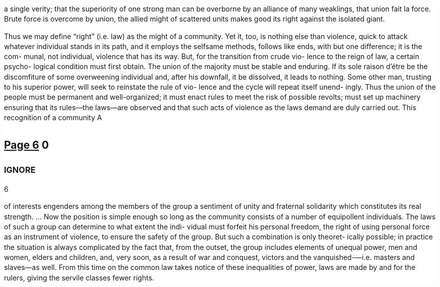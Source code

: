 a single verity; that the superiority of one 
strong man can be overborne by an alliance of 
many weaklings, that union fait la force. 
Brute force is overcome by union, the allied 
might of scattered units makes good its right 
against the isolated giant. 
  
  
 
Thus we may define “right” (i.e. law) as 
the might of a community. Yet it, too, is 
nothing else than violence, quick to attack 
whatever individual stands in its path, and it 
employs the selfsame methods, follows like 
ends, with but one difference; it is the com- 
munal, not individual, violence that has its 
way. 
But, for the transition from crude vio- 
lence to the reign of law, a certain psycho- 
logical condition must first obtain. The union 
of the majority must be stable and enduring. 
If its sole raison d’étre be the discomfiture of 
some overweening individual and, after his 
downfall, it be dissolved, it leads to nothing. 
Some other man, trusting to his superior 
power, will seek to reinstate the rule of vio- 
lence and the cycle will repeat itself unend- 
ingly. 
Thus the union of the people must be 
permanent and well-organized; it must enact 
rules to meet the risk of possible revolts; 
must set up machinery ensuring that its 
rules—the laws—are observed and that such 
acts of violence as the laws demand are duly 
carried out. This recognition of a community 
  A

## [Page 6](https://demo.humlab.umu.se/courier/093670engo.pdf#page=6) 0

### IGNORE

6 
  
of interests engenders among the members of 
the group a sentiment of unity and fraternal 
solidarity which constitutes its real strength. 
... Now the position is simple enough so 
long as the community consists of a number of 
equipollent individuals. The laws of such a 
group can determine to what extent the indi- 
vidual must forfeit his personal freedom, the 
right of using personal force as an instrument 
of violence, to ensure the safety of the group. 
But such a combination is only theoret- 
ically possible; in practice the situation is 
always complicated by the fact that, from the 
outset, the group includes elements of unequal 
power, men and women, elders and children, 
and, very soon, as a result of war and conquest, 
victors and the vanquished-—i.e. masters and 
slaves—as well. From this time on the 
common law takes notice of these inequalities 
of power, laws are made by and for the rulers, 
giving the servile classes fewer rights. 
